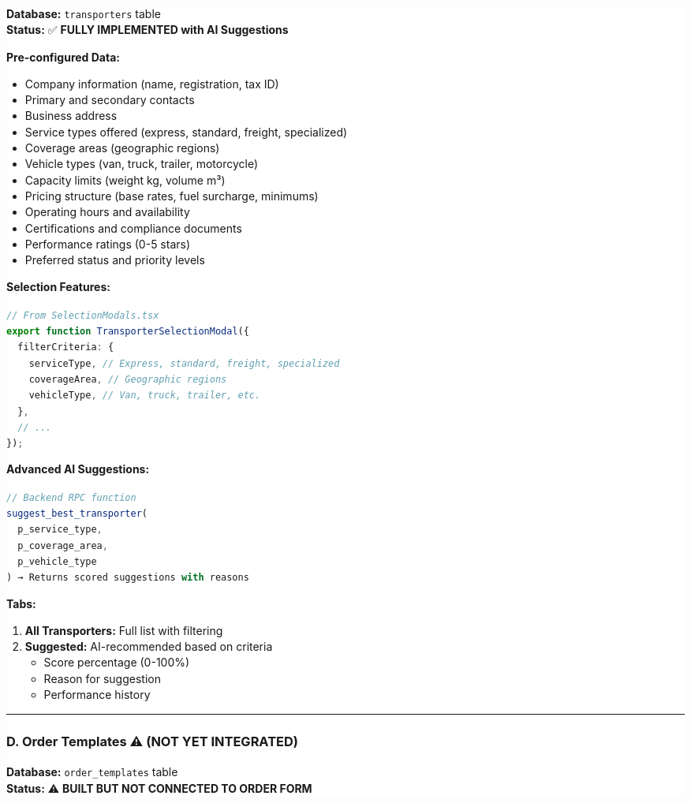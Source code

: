 **Database:** `transporters` table  
**Status:** ✅ **FULLY IMPLEMENTED with AI Suggestions**

**Pre-configured Data:**

- Company information (name, registration, tax ID)
- Primary and secondary contacts
- Business address
- Service types offered (express, standard, freight, specialized)
- Coverage areas (geographic regions)
- Vehicle types (van, truck, trailer, motorcycle)
- Capacity limits (weight kg, volume m³)
- Pricing structure (base rates, fuel surcharge, minimums)
- Operating hours and availability
- Certifications and compliance documents
- Performance ratings (0-5 stars)
- Preferred status and priority levels

**Selection Features:**

```typescript
// From SelectionModals.tsx
export function TransporterSelectionModal({
  filterCriteria: {
    serviceType, // Express, standard, freight, specialized
    coverageArea, // Geographic regions
    vehicleType, // Van, truck, trailer, etc.
  },
  // ...
});
```

**Advanced AI Suggestions:**

```typescript
// Backend RPC function
suggest_best_transporter(
  p_service_type,
  p_coverage_area,
  p_vehicle_type
) → Returns scored suggestions with reasons
```

**Tabs:**

1. **All Transporters:** Full list with filtering
2. **Suggested:** AI-recommended based on criteria
   - Score percentage (0-100%)
   - Reason for suggestion
   - Performance history

---

### D. **Order Templates** ⚠️ (NOT YET INTEGRATED)

**Database:** `order_templates` table  
**Status:** ⚠️ **BUILT BUT NOT CONNECTED TO ORDER FORM**
